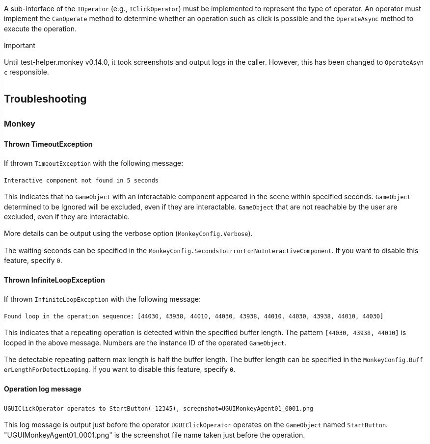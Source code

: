 A sub-interface of the `IOperator` (e.g., `IClickOperator`) must be implemented to represent the type of operator.
An operator must implement the `CanOperate` method to determine whether an operation such as click is possible and the `OperateAsync` method to execute the operation.

> [!IMPORTANT]  
> Until test-helper.monkey v0.14.0, it took screenshots and output logs in the caller. However, this has been changed to `OperateAsync` responsible.



## Troubleshooting

### Monkey

#### Thrown TimeoutException

If thrown `TimeoutException` with the following message:

```
Interactive component not found in 5 seconds
```

This indicates that no `GameObject` with an interactable component appeared in the scene within specified seconds.
`GameObject` determined to be Ignored will be excluded, even if they are interactable.
`GameObject` that are not reachable by the user are excluded, even if they are interactable.

More details can be output using the verbose option (`MonkeyConfig.Verbose`).

The waiting seconds can be specified in the `MonkeyConfig.SecondsToErrorForNoInteractiveComponent`.
If you want to disable this feature, specify `0`.


#### Thrown InfiniteLoopException

If thrown `InfiniteLoopException` with the following message:

```
Found loop in the operation sequence: [44030, 43938, 44010, 44030, 43938, 44010, 44030, 43938, 44010, 44030]
```

This indicates that a repeating operation is detected within the specified buffer length.
The pattern `[44030, 43938, 44010]` is looped in the above message.
Numbers are the instance ID of the operated `GameObject`.

The detectable repeating pattern max length is half the buffer length.
The buffer length can be specified in the `MonkeyConfig.BufferLengthForDetectLooping`.
If you want to disable this feature, specify `0`.


#### Operation log message

```
UGUIClickOperator operates to StartButton(-12345), screenshot=UGUIMonkeyAgent01_0001.png
```

This log message is output just before the operator `UGUIClickOperator` operates on the `GameObject` named `StartButton`.
"UGUIMonkeyAgent01_0001.png" is the screenshot file name taken just before the operation.
